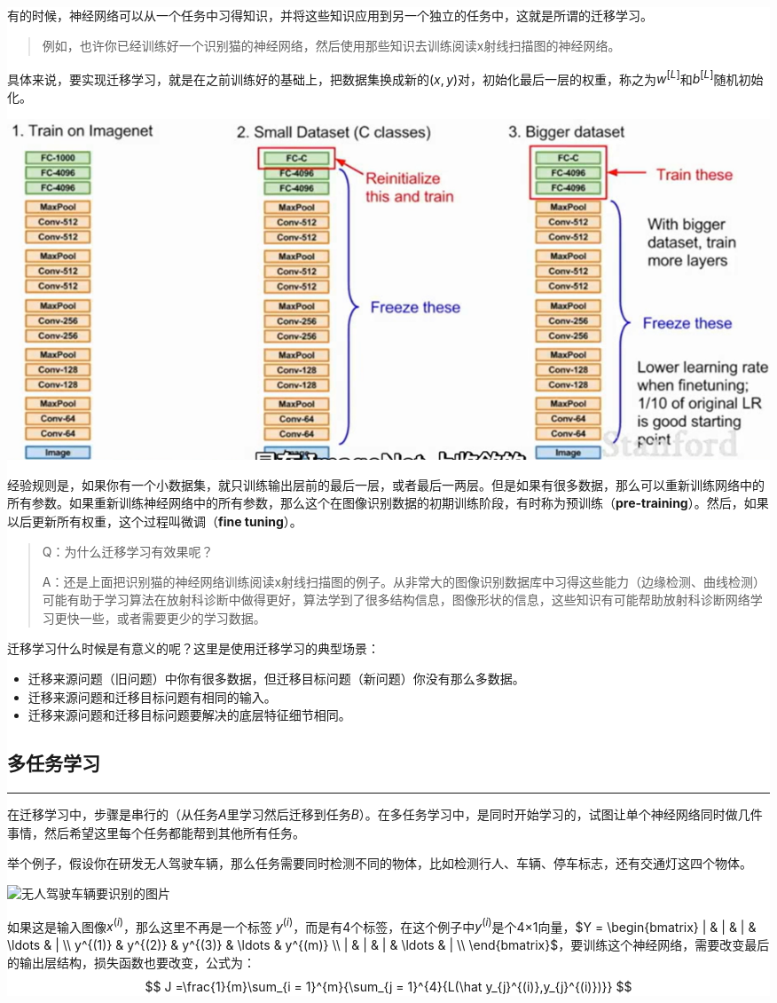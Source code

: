 有的时候，神经网络可以从一个任务中习得知识，并将这些知识应用到另一个独立的任务中，这就是所谓的迁移学习。

>    例如，也许你已经训练好一个识别猫的神经网络，然后使用那些知识去训练阅读x射线扫描图的神经网络。

具体来说，要实现迁移学习，就是在之前训练好的基础上，把数据集换成新的$(x,y)$对，初始化最后一层的权重，称之为$w^{[L]}$和$b^{[L]}$随机初始化。

![](./img/tl.png)

经验规则是，如果你有一个小数据集，就只训练输出层前的最后一层，或者最后一两层。但是如果有很多数据，那么可以重新训练网络中的所有参数。如果重新训练神经网络中的所有参数，那么这个在图像识别数据的初期训练阶段，有时称为预训练（**pre-training**）。然后，如果以后更新所有权重，这个过程叫微调（**fine tuning**）。

>   Q：为什么迁移学习有效果呢？
>
>   A：还是上面把识别猫的神经网络训练阅读x射线扫描图的例子。从非常大的图像识别数据库中习得这些能力（边缘检测、曲线检测）可能有助于学习算法在放射科诊断中做得更好，算法学到了很多结构信息，图像形状的信息，这些知识有可能帮助放射科诊断网络学习更快一些，或者需要更少的学习数据。

迁移学习什么时候是有意义的呢？这里是使用迁移学习的典型场景：

-   迁移来源问题（旧问题）中你有很多数据，但迁移目标问题（新问题）你没有那么多数据。
-   迁移来源问题和迁移目标问题有相同的输入。
-   迁移来源问题和迁移目标问题要解决的底层特征细节相同。

## 多任务学习

------

在迁移学习中，步骤是串行的（从任务$A$里学习然后迁移到任务$B$）。在多任务学习中，是同时开始学习的，试图让单个神经网络同时做几件事情，然后希望这里每个任务都能帮到其他所有任务。

举个例子，假设你在研发无人驾驶车辆，那么任务需要同时检测不同的物体，比如检测行人、车辆、停车标志，还有交通灯这四个物体。

![无人驾驶车辆要识别的图片](http://www.ai-start.com/dl2017/images/a4e496893ed0fb928300f59f26f89cf1.png)

如果这是输入图像$x^{(i)}$，那么这里不再是一个标签 $y^{(i)}$，而是有4个标签，在这个例子中$y^{(i)}$是个4×1向量，$Y = \begin{bmatrix}
| & | & | & \ldots & | \\
y^{(1)} & y^{(2)} & y^{(3)} & \ldots & y^{(m)} \\
| & | & | & \ldots & | \\
\end{bmatrix}$，要训练这个神经网络，需要改变最后的输出层结构，损失函数也要改变，公式为：
$$
J =\frac{1}{m}\sum_{i = 1}^{m}{\sum_{j = 1}^{4}{L(\hat y_{j}^{(i)},y_{j}^{(i)})}}
$$
